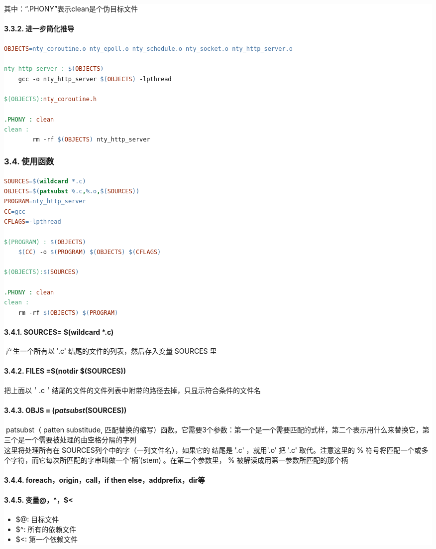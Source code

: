 其中：“.PHONY”表示clean是个伪目标文件

####  3.3.2. 进一步简化推导
```makefile
OBJECTS=nty_coroutine.o nty_epoll.o nty_schedule.o nty_socket.o nty_http_server.o

nty_http_server : $(OBJECTS)
    gcc -o nty_http_server $(OBJECTS) -lpthread

$(OBJECTS):nty_coroutine.h

.PHONY : clean
clean :
        rm -rf $(OBJECTS) nty_http_server
```

###  3.4. 使用函数
```makefile
SOURCES=$(wildcard *.c)
OBJECTS=$(patsubst %.c,%.o,$(SOURCES))
PROGRAM=nty_http_server
CC=gcc
CFLAGS=-lpthread

$(PROGRAM) : $(OBJECTS)
    $(CC) -o $(PROGRAM) $(OBJECTS) $(CFLAGS)

$(OBJECTS):$(SOURCES)

.PHONY : clean
clean :
    rm -rf $(OBJECTS) $(PROGRAM)
```

####  3.4.1. SOURCES= $(wildcard *.c)
​	产生一个所有以 '.c' 结尾的文件的列表，然后存入变量 SOURCES 里

####  3.4.2. FILES =$(notdir $(SOURCES))
​	把上面以＇.c＇结尾的文件的文件列表中附带的路径去掉，只显示符合条件的文件名

####  3.4.3. OBJS = $(patsubst %.c，%.o，$(SOURCES))
​	patsubst（ patten substitude, 匹配替换的缩写）函数。它需要3个参数：第一个是一个需要匹配的式样，第二个表示用什么来替换它，第三个是一个需要被处理的由空格分隔的字列  
这里将处理所有在 SOURCES列个中的字（一列文件名），如果它的 结尾是 '.c' ，就用'.o' 把 '.c' 取代。注意这里的 % 符号将匹配一个或多个字符，而它每次所匹配的字串叫做一个‘柄’(stem) 。在第二个参数里， % 被解读成用第一参数所匹配的那个柄

####  3.4.4. foreach，origin，call，if then else，addprefix，dir等

####  3.4.5. 变量$@，$^，$<
* $@: 目标文件
* $^: 所有的依赖文件
* $<: 第一个依赖文件
